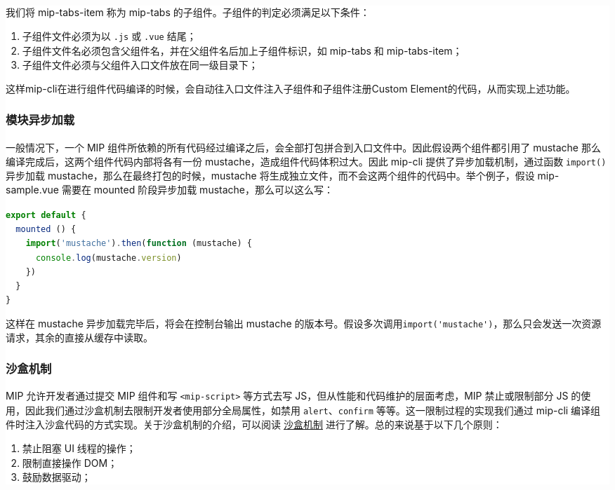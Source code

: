 我们将 mip-tabs-item 称为 mip-tabs 的子组件。子组件的判定必须满足以下条件：
1. 子组件文件必须为以 `.js` 或 `.vue` 结尾；
2. 子组件文件名必须包含父组件名，并在父组件名后加上子组件标识，如 mip-tabs 和 mip-tabs-item；
3. 子组件文件必须与父组件入口文件放在同一级目录下；

这样mip-cli在进行组件代码编译的时候，会自动往入口文件注入子组件和子组件注册Custom Element的代码，从而实现上述功能。

### 模块异步加载

一般情况下，一个 MIP 组件所依赖的所有代码经过编译之后，会全部打包拼合到入口文件中。因此假设两个组件都引用了 mustache 那么编译完成后，这两个组件代码内部将各有一份 mustache，造成组件代码体积过大。因此 mip-cli 提供了异步加载机制，通过函数 `import()` 异步加载 mustache，那么在最终打包的时候，mustache 将生成独立文件，而不会这两个组件的代码中。举个例子，假设 mip-sample.vue 需要在 mounted 阶段异步加载 mustache，那么可以这么写：

```javascript
export default {
  mounted () {
    import('mustache').then(function (mustache) {
      console.log(mustache.version)
    })
  }
}
```

这样在 mustache 异步加载完毕后，将会在控制台输出 mustache 的版本号。假设多次调用`import('mustache')`，那么只会发送一次资源请求，其余的直接从缓存中读取。

### 沙盒机制

MIP 允许开发者通过提交 MIP 组件和写 `<mip-script>` 等方式去写 JS，但从性能和代码维护的层面考虑，MIP 禁止或限制部分 JS 的使用，因此我们通过沙盒机制去限制开发者使用部分全局属性，如禁用 `alert`、`confirm` 等等。这一限制过程的实现我们通过 mip-cli 编译组件时注入沙盒代码的方式实现。关于沙盒机制的介绍，可以阅读 [沙盒机制](../advance/mip-sandbox.md) 进行了解。总的来说基于以下几个原则：

1. 禁止阻塞 UI 线程的操作；
2. 限制直接操作 DOM；
3. 鼓励数据驱动；

